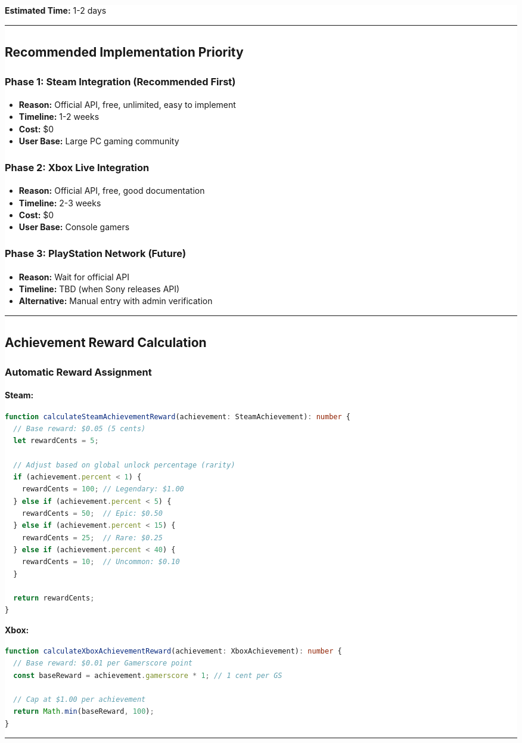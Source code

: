**Estimated Time:** 1-2 days

---

## Recommended Implementation Priority

### Phase 1: Steam Integration (Recommended First)
- **Reason:** Official API, free, unlimited, easy to implement
- **Timeline:** 1-2 weeks
- **Cost:** $0
- **User Base:** Large PC gaming community

### Phase 2: Xbox Live Integration
- **Reason:** Official API, free, good documentation
- **Timeline:** 2-3 weeks
- **Cost:** $0
- **User Base:** Console gamers

### Phase 3: PlayStation Network (Future)
- **Reason:** Wait for official API
- **Timeline:** TBD (when Sony releases API)
- **Alternative:** Manual entry with admin verification

---

## Achievement Reward Calculation

### Automatic Reward Assignment

**Steam:**
```typescript
function calculateSteamAchievementReward(achievement: SteamAchievement): number {
  // Base reward: $0.05 (5 cents)
  let rewardCents = 5;
  
  // Adjust based on global unlock percentage (rarity)
  if (achievement.percent < 1) {
    rewardCents = 100; // Legendary: $1.00
  } else if (achievement.percent < 5) {
    rewardCents = 50;  // Epic: $0.50
  } else if (achievement.percent < 15) {
    rewardCents = 25;  // Rare: $0.25
  } else if (achievement.percent < 40) {
    rewardCents = 10;  // Uncommon: $0.10
  }
  
  return rewardCents;
}
```

**Xbox:**
```typescript
function calculateXboxAchievementReward(achievement: XboxAchievement): number {
  // Base reward: $0.01 per Gamerscore point
  const baseReward = achievement.gamerscore * 1; // 1 cent per GS
  
  // Cap at $1.00 per achievement
  return Math.min(baseReward, 100);
}
```

---